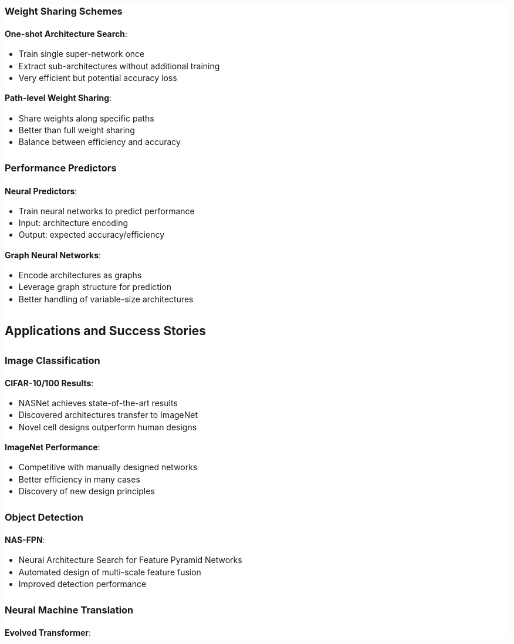 ### Weight Sharing Schemes

**One-shot Architecture Search**:

- Train single super-network once
- Extract sub-architectures without additional training
- Very efficient but potential accuracy loss

**Path-level Weight Sharing**:

- Share weights along specific paths
- Better than full weight sharing
- Balance between efficiency and accuracy

### Performance Predictors

**Neural Predictors**:

- Train neural networks to predict performance
- Input: architecture encoding
- Output: expected accuracy/efficiency

**Graph Neural Networks**:

- Encode architectures as graphs
- Leverage graph structure for prediction
- Better handling of variable-size architectures

## Applications and Success Stories

### Image Classification

**CIFAR-10/100 Results**:

- NASNet achieves state-of-the-art results
- Discovered architectures transfer to ImageNet
- Novel cell designs outperform human designs

**ImageNet Performance**:

- Competitive with manually designed networks
- Better efficiency in many cases
- Discovery of new design principles

### Object Detection

**NAS-FPN**:

- Neural Architecture Search for Feature Pyramid Networks
- Automated design of multi-scale feature fusion
- Improved detection performance

### Neural Machine Translation

**Evolved Transformer**:

